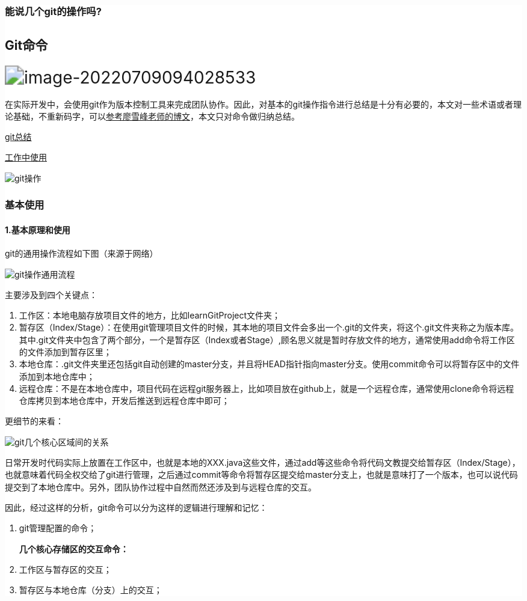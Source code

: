 

### 能说几个git的操作吗?

## Git命令

<img src="C:/Users/Administrator/AppData/Roaming/Typora/typora-user-images/image-20220709094028533.png" alt="image-20220709094028533" style="zoom:200%;" />



在实际开发中，会使用git作为版本控制工具来完成团队协作。因此，对基本的git操作指令进行总结是十分有必要的，本文对一些术语或者理论基础，不重新码字，可以[参考廖雪峰老师的博文](https://link.juejin.cn/?target=https%3A%2F%2Fwww.liaoxuefeng.com%2Fwiki%2F0013739516305929606dd18361248578c67b8067c8c017b000)，本文只对命令做归纳总结。

[git总结](https://juejin.cn/post/6844903598522908686)

[工作中使用](https://juejin.cn/post/6974184935804534815)

![git操作](https://s2.loli.net/2022/07/29/v7OrSxV1gDAl3M2.png)

### 基本使用

#### 1.基本原理和使用

 git的通用操作流程如下图（来源于网络）



![git操作通用流程](https://s2.loli.net/2022/07/29/4AobW6DCr5LUzlZ.webp)



主要涉及到四个关键点：

1.  工作区：本地电脑存放项目文件的地方，比如learnGitProject文件夹；
2.  暂存区（Index/Stage）：在使用git管理项目文件的时候，其本地的项目文件会多出一个.git的文件夹，将这个.git文件夹称之为版本库。其中.git文件夹中包含了两个部分，一个是暂存区（Index或者Stage）,顾名思义就是暂时存放文件的地方，通常使用add命令将工作区的文件添加到暂存区里；
3.  本地仓库：.git文件夹里还包括git自动创建的master分支，并且将HEAD指针指向master分支。使用commit命令可以将暂存区中的文件添加到本地仓库中；
4.  远程仓库：不是在本地仓库中，项目代码在远程git服务器上，比如项目放在github上，就是一个远程仓库，通常使用clone命令将远程仓库拷贝到本地仓库中，开发后推送到远程仓库中即可；

更细节的来看：



![git几个核心区域间的关系](https://s2.loli.net/2022/07/29/RTCIsL3PB2V4UiE.webp)



日常开发时代码实际上放置在工作区中，也就是本地的XXX.java这些文件，通过add等这些命令将代码文教提交给暂存区（Index/Stage），也就意味着代码全权交给了git进行管理，之后通过commit等命令将暂存区提交给master分支上，也就是意味打了一个版本，也可以说代码提交到了本地仓库中。另外，团队协作过程中自然而然还涉及到与远程仓库的交互。

因此，经过这样的分析，git命令可以分为这样的逻辑进行理解和记忆：

1. git管理配置的命令；

   **几个核心存储区的交互命令：**

2. 工作区与暂存区的交互；

3. 暂存区与本地仓库（分支）上的交互；
